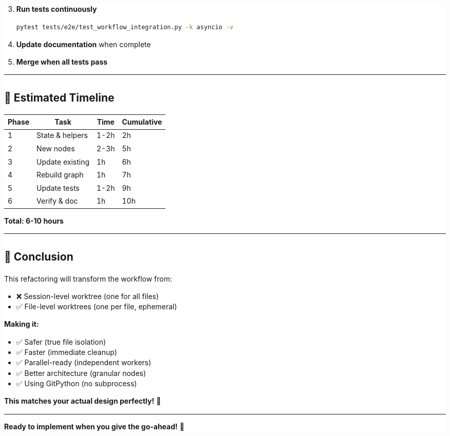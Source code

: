 3. **Run tests continuously**
   ```bash
   pytest tests/e2e/test_workflow_integration.py -k asyncio -v
   ```

4. **Update documentation** when complete

5. **Merge when all tests pass**

---

## 📝 Estimated Timeline

| Phase | Task | Time | Cumulative |
|-------|------|------|------------|
| 1 | State & helpers | 1-2h | 2h |
| 2 | New nodes | 2-3h | 5h |
| 3 | Update existing | 1h | 6h |
| 4 | Rebuild graph | 1h | 7h |
| 5 | Update tests | 1-2h | 9h |
| 6 | Verify & doc | 1h | 10h |

**Total: 6-10 hours**

---

## 🎊 Conclusion

This refactoring will transform the workflow from:
- ❌ Session-level worktree (one for all files)
- ✅ File-level worktrees (one per file, ephemeral)

**Making it:**
- ✅ Safer (true file isolation)
- ✅ Faster (immediate cleanup)
- ✅ Parallel-ready (independent workers)
- ✅ Better architecture (granular nodes)
- ✅ Using GitPython (no subprocess)

**This matches your actual design perfectly!** 🌟

---

**Ready to implement when you give the go-ahead!** 🚀

